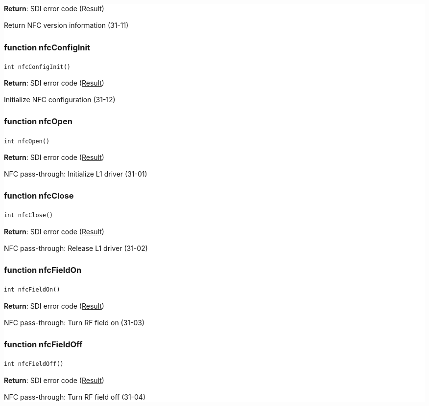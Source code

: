
**Return**: SDI error code ([Result](namespacevfisdi.md#enum-result)) 

Return NFC version information (31-11) 


### function nfcConfigInit

```
int nfcConfigInit()
```


**Return**: SDI error code ([Result](namespacevfisdi.md#enum-result)) 

Initialize NFC configuration (31-12) 


### function nfcOpen

```
int nfcOpen()
```


**Return**: SDI error code ([Result](namespacevfisdi.md#enum-result)) 

NFC pass-through: Initialize L1 driver (31-01) 


### function nfcClose

```
int nfcClose()
```


**Return**: SDI error code ([Result](namespacevfisdi.md#enum-result)) 

NFC pass-through: Release L1 driver (31-02) 


### function nfcFieldOn

```
int nfcFieldOn()
```


**Return**: SDI error code ([Result](namespacevfisdi.md#enum-result)) 

NFC pass-through: Turn RF field on (31-03) 


### function nfcFieldOff

```
int nfcFieldOff()
```


**Return**: SDI error code ([Result](namespacevfisdi.md#enum-result)) 

NFC pass-through: Turn RF field off (31-04) 
